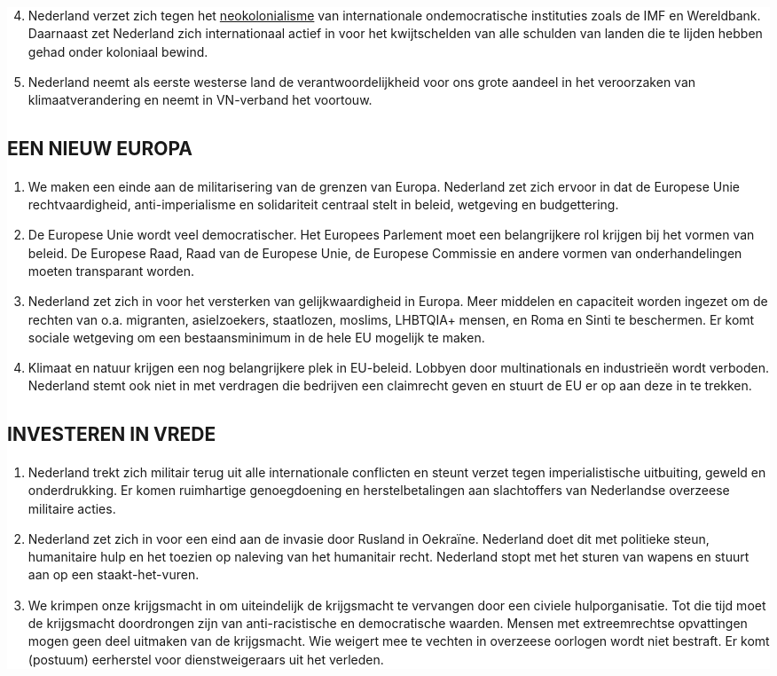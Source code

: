 4.  Nederland verzet zich tegen het
    [neokolonialisme](https://bij1.org/woordenlijst/) van
    internationale ondemocratische instituties zoals de IMF en
    Wereldbank. Daarnaast zet Nederland zich internationaal actief in
    voor het kwijtschelden van alle schulden van landen die te lijden
    hebben gehad onder koloniaal bewind.

5.  Nederland neemt als eerste westerse land de verantwoordelijkheid
    voor ons grote aandeel in het veroorzaken van klimaatverandering en
    neemt in VN-verband het voortouw.

## EEN NIEUW EUROPA

1.  We maken een einde aan de militarisering van de grenzen van Europa.
    Nederland zet zich ervoor in dat de Europese Unie rechtvaardigheid,
    anti-imperialisme en solidariteit centraal stelt in beleid,
    wetgeving en budgettering.

2.  De Europese Unie wordt veel democratischer. Het Europees Parlement
    moet een belangrijkere rol krijgen bij het vormen van beleid. De
    Europese Raad, Raad van de Europese Unie, de Europese Commissie en
    andere vormen van onderhandelingen moeten transparant worden.



3.  Nederland zet zich in voor het versterken van gelijkwaardigheid in
    Europa. Meer middelen en capaciteit worden ingezet om de rechten van
    o.a. migranten, asielzoekers, staatlozen, moslims, LHBTQIA+ mensen,
    en Roma en Sinti te beschermen. Er komt sociale wetgeving om een
    bestaansminimum in de hele EU mogelijk te maken.

4.  Klimaat en natuur krijgen een nog belangrijkere plek in EU-beleid.
    Lobbyen door multinationals en industrieën wordt verboden. Nederland
    stemt ook niet in met verdragen die bedrijven een claimrecht geven
    en stuurt de EU er op aan deze in te trekken.

## INVESTEREN IN VREDE

1.  Nederland trekt zich militair terug uit alle internationale
    conflicten en steunt verzet tegen imperialistische uitbuiting,
    geweld en onderdrukking. Er komen ruimhartige genoegdoening en
    herstelbetalingen aan slachtoffers van Nederlandse overzeese
    militaire acties.

2.  Nederland zet zich in voor een eind aan de invasie door Rusland in
    Oekraïne. Nederland doet dit met politieke steun, humanitaire hulp
    en het toezien op naleving van het humanitair recht. Nederland stopt
    met het sturen van wapens en stuurt aan op een staakt-het-vuren.

3.  We krimpen onze krijgsmacht in om uiteindelijk de krijgsmacht te
    vervangen door een civiele hulporganisatie. Tot die tijd moet de
    krijgsmacht doordrongen zijn van anti-racistische en democratische
    waarden. Mensen met extreemrechtse opvattingen mogen geen deel
    uitmaken van de krijgsmacht. Wie weigert mee te vechten in overzeese
    oorlogen wordt niet bestraft. Er komt (postuum) eerherstel voor
    dienstweigeraars uit het verleden.
